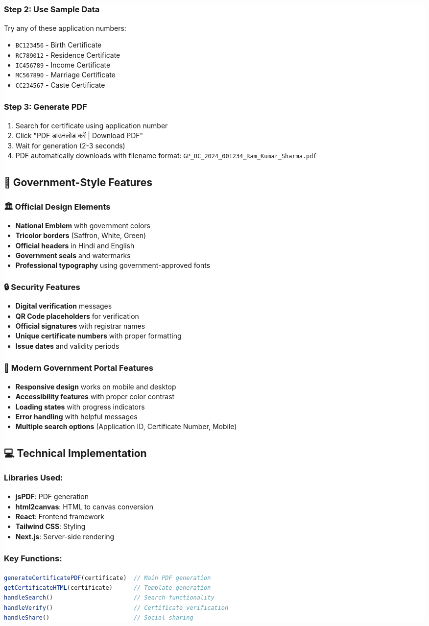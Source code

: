 ### Step 2: Use Sample Data
Try any of these application numbers:
- `BC123456` - Birth Certificate
- `RC789012` - Residence Certificate  
- `IC456789` - Income Certificate
- `MC567890` - Marriage Certificate
- `CC234567` - Caste Certificate

### Step 3: Generate PDF
1. Search for certificate using application number
2. Click "PDF डाउनलोड करें | Download PDF"
3. Wait for generation (2-3 seconds)
4. PDF automatically downloads with filename format: 
   `GP_BC_2024_001234_Ram_Kumar_Sharma.pdf`

## 🎨 Government-Style Features

### 🏛️ **Official Design Elements**
- **National Emblem** with government colors
- **Tricolor borders** (Saffron, White, Green)
- **Official headers** in Hindi and English
- **Government seals** and watermarks
- **Professional typography** using government-approved fonts

### 🔒 **Security Features**
- **Digital verification** messages
- **QR Code placeholders** for verification
- **Official signatures** with registrar names
- **Unique certificate numbers** with proper formatting
- **Issue dates** and validity periods

### 📱 **Modern Government Portal Features**
- **Responsive design** works on mobile and desktop
- **Accessibility features** with proper color contrast
- **Loading states** with progress indicators
- **Error handling** with helpful messages
- **Multiple search options** (Application ID, Certificate Number, Mobile)

## 💻 Technical Implementation

### Libraries Used:
- **jsPDF**: PDF generation
- **html2canvas**: HTML to canvas conversion
- **React**: Frontend framework
- **Tailwind CSS**: Styling
- **Next.js**: Server-side rendering

### Key Functions:
```javascript
generateCertificatePDF(certificate)  // Main PDF generation
getCertificateHTML(certificate)      // Template generation
handleSearch()                       // Search functionality
handleVerify()                       // Certificate verification
handleShare()                        // Social sharing
```
